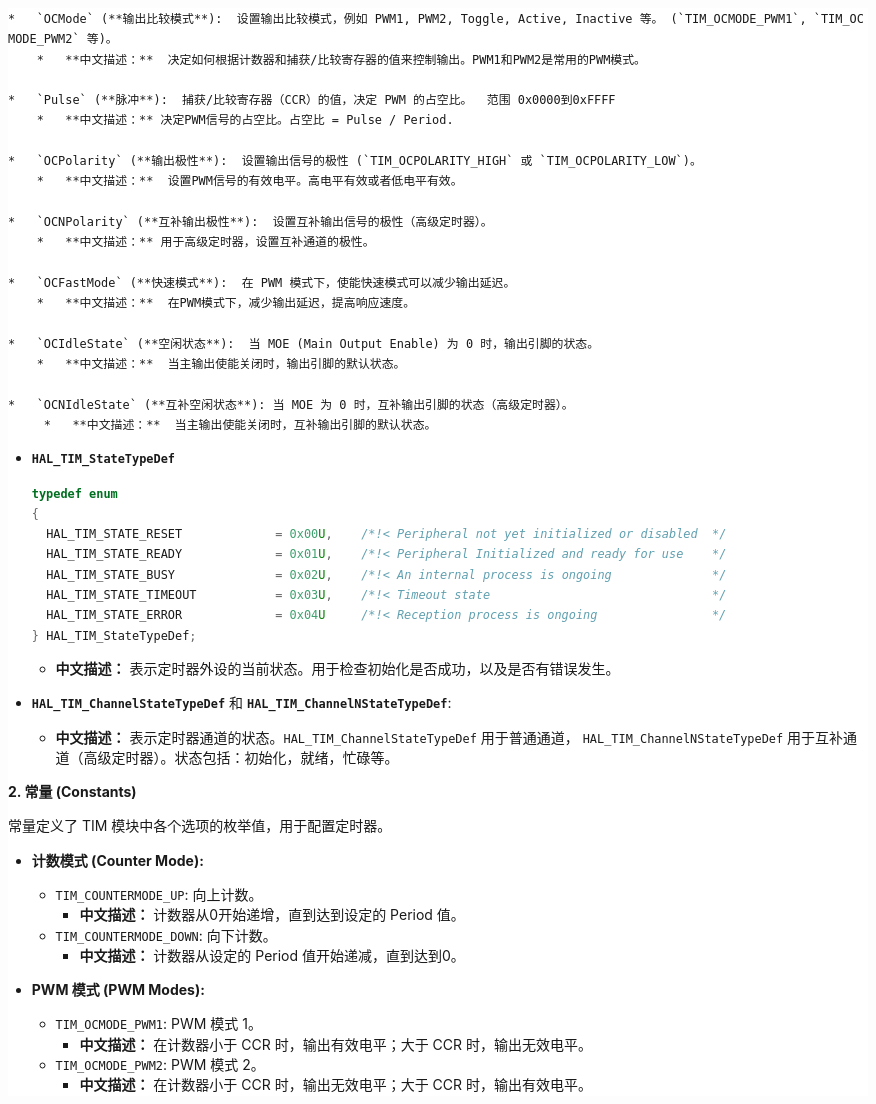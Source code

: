     *   `OCMode` (**输出比较模式**):  设置输出比较模式，例如 PWM1, PWM2, Toggle, Active, Inactive 等。 (`TIM_OCMODE_PWM1`, `TIM_OCMODE_PWM2` 等)。
        *   **中文描述：**  决定如何根据计数器和捕获/比较寄存器的值来控制输出。PWM1和PWM2是常用的PWM模式。

    *   `Pulse` (**脉冲**):  捕获/比较寄存器（CCR）的值，决定 PWM 的占空比。  范围 0x0000到0xFFFF
        *   **中文描述：** 决定PWM信号的占空比。占空比 = Pulse / Period.

    *   `OCPolarity` (**输出极性**):  设置输出信号的极性 (`TIM_OCPOLARITY_HIGH` 或 `TIM_OCPOLARITY_LOW`)。
        *   **中文描述：**  设置PWM信号的有效电平。高电平有效或者低电平有效。

    *   `OCNPolarity` (**互补输出极性**):  设置互补输出信号的极性（高级定时器）。
        *   **中文描述：** 用于高级定时器，设置互补通道的极性。

    *   `OCFastMode` (**快速模式**):  在 PWM 模式下，使能快速模式可以减少输出延迟。
        *   **中文描述：**  在PWM模式下，减少输出延迟，提高响应速度。

    *   `OCIdleState` (**空闲状态**):  当 MOE (Main Output Enable) 为 0 时，输出引脚的状态。
        *   **中文描述：**  当主输出使能关闭时，输出引脚的默认状态。

    *   `OCNIdleState` (**互补空闲状态**): 当 MOE 为 0 时，互补输出引脚的状态（高级定时器）。
         *   **中文描述：**  当主输出使能关闭时，互补输出引脚的默认状态。

*   **`HAL_TIM_StateTypeDef`**

    ```c
    typedef enum
    {
      HAL_TIM_STATE_RESET             = 0x00U,    /*!< Peripheral not yet initialized or disabled  */
      HAL_TIM_STATE_READY             = 0x01U,    /*!< Peripheral Initialized and ready for use    */
      HAL_TIM_STATE_BUSY              = 0x02U,    /*!< An internal process is ongoing              */
      HAL_TIM_STATE_TIMEOUT           = 0x03U,    /*!< Timeout state                               */
      HAL_TIM_STATE_ERROR             = 0x04U     /*!< Reception process is ongoing                */
    } HAL_TIM_StateTypeDef;
    ```

    *   **中文描述：**  表示定时器外设的当前状态。用于检查初始化是否成功，以及是否有错误发生。

*   **`HAL_TIM_ChannelStateTypeDef`** 和 **`HAL_TIM_ChannelNStateTypeDef`**:

    *   **中文描述：**  表示定时器通道的状态。`HAL_TIM_ChannelStateTypeDef`  用于普通通道， `HAL_TIM_ChannelNStateTypeDef` 用于互补通道（高级定时器）。状态包括：初始化，就绪，忙碌等。

**2. 常量 (Constants)**

常量定义了 TIM 模块中各个选项的枚举值，用于配置定时器。

*   **计数模式 (Counter Mode):**
    *   `TIM_COUNTERMODE_UP`: 向上计数。
        *   **中文描述：**  计数器从0开始递增，直到达到设定的 Period 值。
    *   `TIM_COUNTERMODE_DOWN`: 向下计数。
        *   **中文描述：**  计数器从设定的 Period 值开始递减，直到达到0。

*   **PWM 模式 (PWM Modes):**
    *   `TIM_OCMODE_PWM1`: PWM 模式 1。
        *   **中文描述：**  在计数器小于 CCR 时，输出有效电平；大于 CCR 时，输出无效电平。
    *   `TIM_OCMODE_PWM2`: PWM 模式 2。
        *   **中文描述：**  在计数器小于 CCR 时，输出无效电平；大于 CCR 时，输出有效电平。
